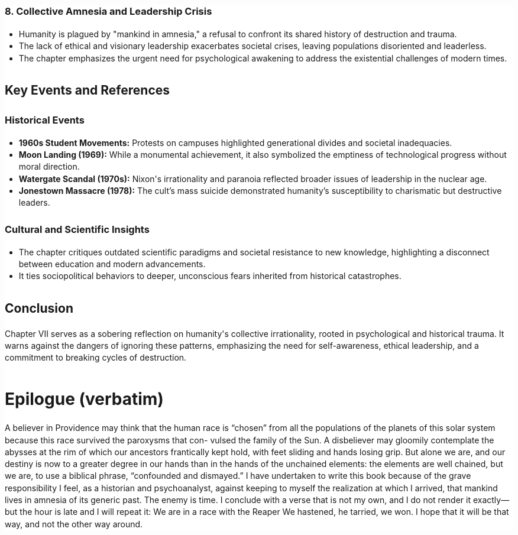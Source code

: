 
### 8. **Collective Amnesia and Leadership Crisis**
- Humanity is plagued by "mankind in amnesia," a refusal to confront its shared history of destruction and trauma.
- The lack of ethical and visionary leadership exacerbates societal crises, leaving populations disoriented and leaderless.
- The chapter emphasizes the urgent need for psychological awakening to address the existential challenges of modern times.


## Key Events and References

### **Historical Events**
- **1960s Student Movements:** Protests on campuses highlighted generational divides and societal inadequacies.
- **Moon Landing (1969):** While a monumental achievement, it also symbolized the emptiness of technological progress without moral direction.
- **Watergate Scandal (1970s):** Nixon's irrationality and paranoia reflected broader issues of leadership in the nuclear age.
- **Jonestown Massacre (1978):** The cult’s mass suicide demonstrated humanity’s susceptibility to charismatic but destructive leaders.

### **Cultural and Scientific Insights**
- The chapter critiques outdated scientific paradigms and societal resistance to new knowledge, highlighting a disconnect between education and modern advancements.
- It ties sociopolitical behaviors to deeper, unconscious fears inherited from historical catastrophes.


## Conclusion
Chapter VII serves as a sobering reflection on humanity's collective irrationality, rooted in psychological and historical trauma. It warns against the dangers of ignoring these patterns, emphasizing the need for self-awareness, ethical leadership, and a commitment to breaking cycles of destruction.

# Epilogue (verbatim)

A believer in Providence may think that the human race is
“chosen” from all the populations of the planets of this solar
system because this race survived the paroxysms that con-
vulsed the family of the Sun. A disbeliever may gloomily
contemplate the abysses at the rim of which our ancestors
frantically kept hold, with feet sliding and hands losing grip.
But alone we are, and our destiny is now to a greater degree
in our hands than in the hands of the unchained elements:
the elements are well chained, but we are, to use a biblical
phrase, “confounded and dismayed.” I have undertaken to
write this book because of the grave responsibility I feel, as
a historian and psychoanalyst, against keeping to myself the
realization at which I arrived, that mankind lives in amnesia
of its generic past.
The enemy is time. I conclude with a verse that is not my
own, and I do not render it exactly—but the hour is late and
I will repeat it:
We are in a race with the Reaper
We hastened, he tarried, we won.
I hope that it will be that way, and not the other way
around.